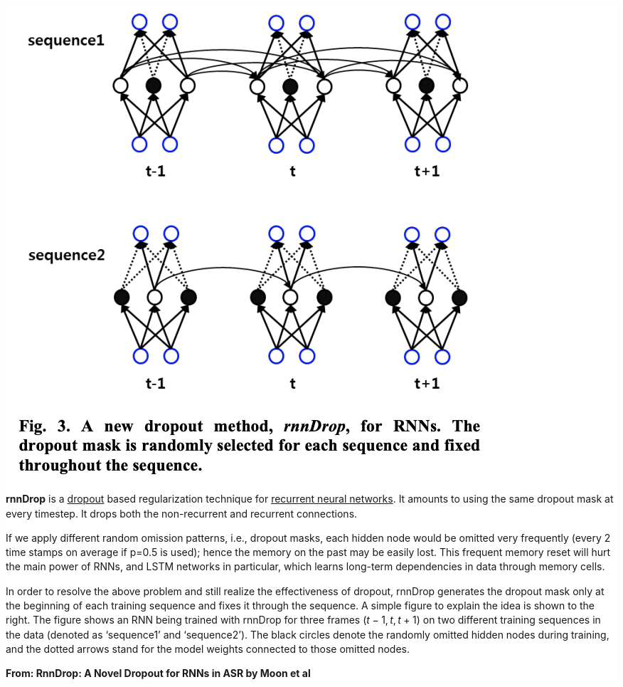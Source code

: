 ![](./img/Screen_Shot_2020-06-06_at_1.28.35_PM_bggqndP.png)

**rnnDrop** is a [dropout](https://paperswithcode.com/method/dropout) based regularization technique for [recurrent neural networks](https://paperswithcode.com/methods/category/recurrent-neural-networks). It
amounts to using the same dropout mask at every timestep. It drops both the non-recurrent and recurrent connections. 

If we apply different random omission patterns, i.e., dropout masks,  each hidden node would be omitted very frequently (every 2 time stamps on average if p=0.5 is used); hence the memory
on the past may be easily lost. This frequent memory reset will hurt the main power of RNNs, and LSTM networks in particular, which learns long-term dependencies in data through memory cells. 

In order to resolve the above problem and still realize the
effectiveness of dropout, rnnDrop generates the dropout mask only
at the beginning of each training sequence and fixes it
through the sequence. A simple figure to explain the idea is
shown to the right. The figure shows an RNN being trained
with rnnDrop for three frames $\left(t-1, t, t+1\right)$ on two different
training sequences in the data (denoted as ‘sequence1’ and
‘sequence2’). The black circles denote the randomly omitted
hidden nodes during training, and the dotted arrows stand
for the model weights connected to those omitted nodes.

**From: RnnDrop: A Novel Dropout for RNNs in ASR by Moon et al**

